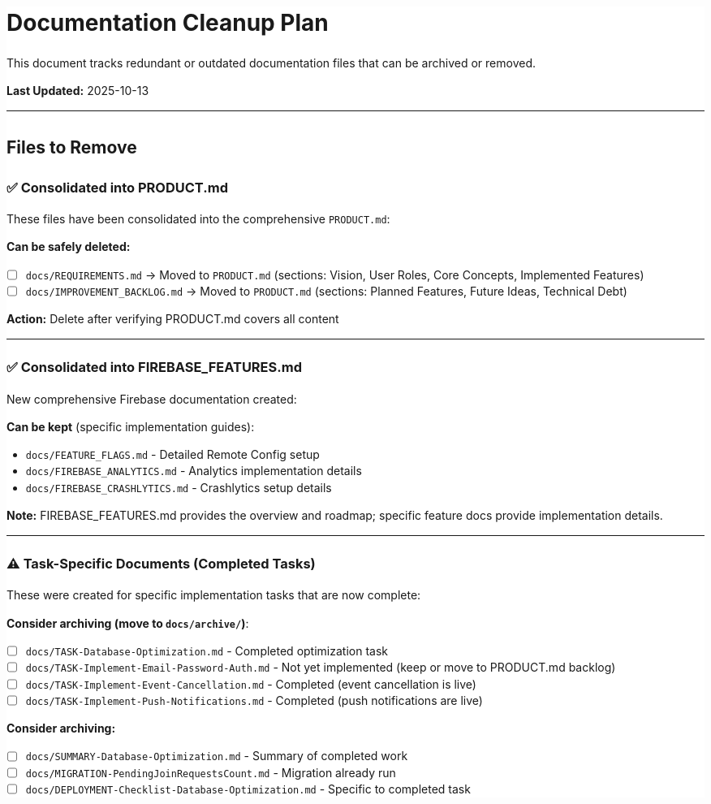 # Documentation Cleanup Plan

This document tracks redundant or outdated documentation files that can be archived or removed.

**Last Updated:** 2025-10-13

---

## Files to Remove

### ✅ Consolidated into PRODUCT.md

These files have been consolidated into the comprehensive `PRODUCT.md`:

**Can be safely deleted:**
- [ ] `docs/REQUIREMENTS.md` → Moved to `PRODUCT.md` (sections: Vision, User Roles, Core Concepts, Implemented Features)
- [ ] `docs/IMPROVEMENT_BACKLOG.md` → Moved to `PRODUCT.md` (sections: Planned Features, Future Ideas, Technical Debt)

**Action:** Delete after verifying PRODUCT.md covers all content

---

### ✅ Consolidated into FIREBASE_FEATURES.md

New comprehensive Firebase documentation created:

**Can be kept** (specific implementation guides):
- `docs/FEATURE_FLAGS.md` - Detailed Remote Config setup
- `docs/FIREBASE_ANALYTICS.md` - Analytics implementation details
- `docs/FIREBASE_CRASHLYTICS.md` - Crashlytics setup details

**Note:** FIREBASE_FEATURES.md provides the overview and roadmap; specific feature docs provide implementation details.

---

### ⚠️ Task-Specific Documents (Completed Tasks)

These were created for specific implementation tasks that are now complete:

**Consider archiving (move to `docs/archive/`)**:
- [ ] `docs/TASK-Database-Optimization.md` - Completed optimization task
- [ ] `docs/TASK-Implement-Email-Password-Auth.md` - Not yet implemented (keep or move to PRODUCT.md backlog)
- [ ] `docs/TASK-Implement-Event-Cancellation.md` - Completed (event cancellation is live)
- [ ] `docs/TASK-Implement-Push-Notifications.md` - Completed (push notifications are live)

**Consider archiving:**
- [ ] `docs/SUMMARY-Database-Optimization.md` - Summary of completed work
- [ ] `docs/MIGRATION-PendingJoinRequestsCount.md` - Migration already run
- [ ] `docs/DEPLOYMENT-Checklist-Database-Optimization.md` - Specific to completed task
